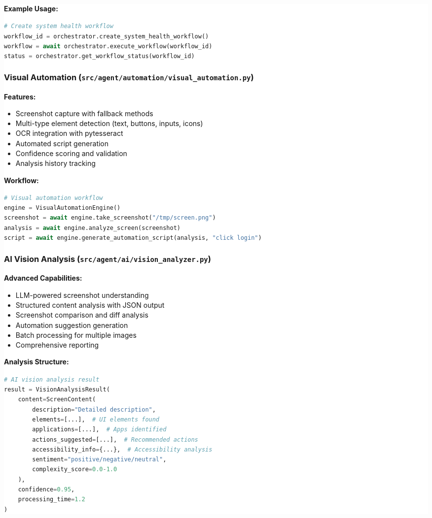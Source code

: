 **Example Usage:**
```python
# Create system health workflow
workflow_id = orchestrator.create_system_health_workflow()
workflow = await orchestrator.execute_workflow(workflow_id)
status = orchestrator.get_workflow_status(workflow_id)
```

### Visual Automation (`src/agent/automation/visual_automation.py`)

**Features:**
- Screenshot capture with fallback methods
- Multi-type element detection (text, buttons, inputs, icons)
- OCR integration with pytesseract
- Automated script generation
- Confidence scoring and validation
- Analysis history tracking

**Workflow:**
```python
# Visual automation workflow
engine = VisualAutomationEngine()
screenshot = await engine.take_screenshot("/tmp/screen.png")
analysis = await engine.analyze_screen(screenshot)
script = await engine.generate_automation_script(analysis, "click login")
```

### AI Vision Analysis (`src/agent/ai/vision_analyzer.py`)

**Advanced Capabilities:**
- LLM-powered screenshot understanding
- Structured content analysis with JSON output
- Screenshot comparison and diff analysis
- Automation suggestion generation
- Batch processing for multiple images
- Comprehensive reporting

**Analysis Structure:**
```python
# AI vision analysis result
result = VisionAnalysisResult(
    content=ScreenContent(
        description="Detailed description",
        elements=[...],  # UI elements found
        applications=[...],  # Apps identified
        actions_suggested=[...],  # Recommended actions
        accessibility_info={...},  # Accessibility analysis
        sentiment="positive/negative/neutral",
        complexity_score=0.0-1.0
    ),
    confidence=0.95,
    processing_time=1.2
)
```
